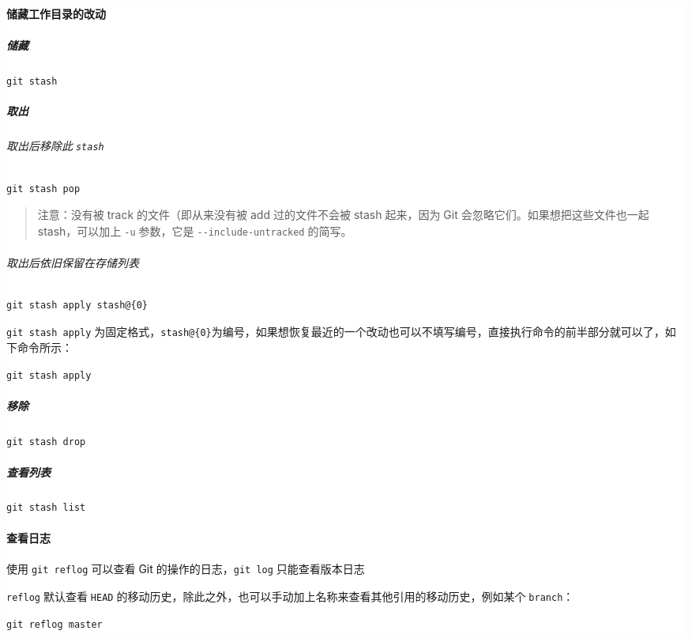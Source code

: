 
#### 储藏工作目录的改动

##### 储藏

```
git stash
```



##### 取出

###### 取出后移除此 `stash`

```
git stash pop
```

> 注意：没有被 track 的文件（即从来没有被 add 过的文件不会被 stash 起来，因为 Git 会忽略它们。如果想把这些文件也一起 stash，可以加上 `-u` 参数，它是 `--include-untracked` 的简写。



###### 取出后依旧保留在存储列表

```
git stash apply stash@{0}
```

`git stash apply` 为固定格式，`stash@{0}`为编号，如果想恢复最近的一个改动也可以不填写编号，直接执行命令的前半部分就可以了，如下命令所示：

```
git stash apply
```



##### 移除

```
git stash drop
```



##### 查看列表

```
git stash list
```





#### 查看日志

使用 `git reflog` 可以查看 Git 的操作的日志，`git log` 只能查看版本日志

`reflog` 默认查看 `HEAD` 的移动历史，除此之外，也可以手动加上名称来查看其他引用的移动历史，例如某个 `branch`：

```
git reflog master
```
